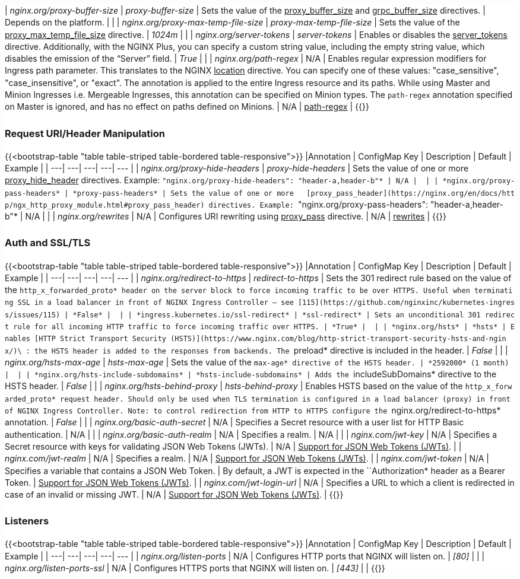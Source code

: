 | *nginx.org/proxy-buffer-size* | *proxy-buffer-size* | Sets the value of the [proxy_buffer_size](https://nginx.org/en/docs/http/ngx_http_proxy_module.html#proxy_buffer_size) and [grpc_buffer_size](https://nginx.org/en/docs/http/ngx_http_grpc_module.html#grpc_buffer_size) directives. | Depends on the platform. |  |
| *nginx.org/proxy-max-temp-file-size* | *proxy-max-temp-file-size* | Sets the value of the  [proxy_max_temp_file_size](https://nginx.org/en/docs/http/ngx_http_proxy_module.html#proxy_max_temp_file_size) directive. | *1024m* |  |
| *nginx.org/server-tokens* | *server-tokens* | Enables or disables the [server_tokens](https://nginx.org/en/docs/http/ngx_http_core_module.html#server_tokens) directive. Additionally, with the NGINX Plus, you can specify a custom string value, including the empty string value, which disables the emission of the “Server” field. | *True* |  |
| *nginx.org/path-regex* | N/A | Enables regular expression modifiers for Ingress path parameter. This translates to the NGINX [location](https://nginx.org/en/docs/http/ngx_http_core_module.html#location) directive. You can specify one of these values: "case_sensitive", "case_insensitive", or "exact". The annotation is applied to the entire Ingress resource and its paths. While using Master and Minion Ingresses i.e. Mergeable Ingresses, this annotation can be specified on Minion types. The `path-regex` annotation specified on Master is ignored, and has no effect on paths defined on Minions.   | N/A |  [path-regex](https://github.com/nginxinc/kubernetes-ingress/tree/v3.6.1/examples/ingress-resources/path-regex) |
{{</bootstrap-table>}}

### Request URI/Header Manipulation

{{<bootstrap-table "table table-striped table-bordered table-responsive">}}
|Annotation | ConfigMap Key | Description | Default | Example |
| ---| ---| ---| ---| --- |
| *nginx.org/proxy-hide-headers* | *proxy-hide-headers* | Sets the value of one or more  [proxy_hide_header](https://nginx.org/en/docs/http/ngx_http_proxy_module.html#proxy_hide_header) directives. Example: ``"nginx.org/proxy-hide-headers": "header-a,header-b"* | N/A |  |
| *nginx.org/proxy-pass-headers* | *proxy-pass-headers* | Sets the value of one or more   [proxy_pass_header](https://nginx.org/en/docs/http/ngx_http_proxy_module.html#proxy_pass_header) directives. Example: ``"nginx.org/proxy-pass-headers": "header-a,header-b"* | N/A |  |
| *nginx.org/rewrites* | N/A | Configures URI rewriting using [proxy_pass](https://nginx.org/en/docs/http/ngx_http_proxy_module.html#proxy_pass) directive. | N/A | [rewrites](https://github.com/nginxinc/kubernetes-ingress/tree/v3.6.1/examples/ingress-resources/rewrites) |
{{</bootstrap-table>}}

### Auth and SSL/TLS

{{<bootstrap-table "table table-striped table-bordered table-responsive">}}
|Annotation | ConfigMap Key | Description | Default | Example |
| ---| ---| ---| ---| --- |
| *nginx.org/redirect-to-https* | *redirect-to-https* | Sets the 301 redirect rule based on the value of the ``http_x_forwarded_proto* header on the server block to force incoming traffic to be over HTTPS. Useful when terminating SSL in a load balancer in front of NGINX Ingress Controller — see [115](https://github.com/nginxinc/kubernetes-ingress/issues/115) | *False* |  |
| *ingress.kubernetes.io/ssl-redirect* | *ssl-redirect* | Sets an unconditional 301 redirect rule for all incoming HTTP traffic to force incoming traffic over HTTPS. | *True* |  |
| *nginx.org/hsts* | *hsts* | Enables [HTTP Strict Transport Security (HSTS)](https://www.nginx.com/blog/http-strict-transport-security-hsts-and-nginx/)\ : the HSTS header is added to the responses from backends. The ``preload* directive is included in the header. | *False* |  |
| *nginx.org/hsts-max-age* | *hsts-max-age* | Sets the value of the ``max-age* directive of the HSTS header. | *2592000* (1 month) |  |
| *nginx.org/hsts-include-subdomains* | *hsts-include-subdomains* | Adds the ``includeSubDomains* directive to the HSTS header. | *False* |  |
| *nginx.org/hsts-behind-proxy* | *hsts-behind-proxy* | Enables HSTS based on the value of the ``http_x_forwarded_proto* request header. Should only be used when TLS termination is configured in a load balancer (proxy) in front of NGINX Ingress Controller. Note: to control redirection from HTTP to HTTPS configure the ``nginx.org/redirect-to-https* annotation. | *False* |  |
| *nginx.org/basic-auth-secret* | N/A | Specifies a Secret resource with a user list for HTTP Basic authentication. | N/A | |
| *nginx.org/basic-auth-realm* | N/A | Specifies a realm. | N/A | |
| *nginx.com/jwt-key* | N/A | Specifies a Secret resource with keys for validating JSON Web Tokens (JWTs). | N/A | [Support for JSON Web Tokens (JWTs)](https://github.com/nginxinc/kubernetes-ingress/tree/v3.6.1/examples/ingress-resources/jwt). |
| *nginx.com/jwt-realm* | N/A | Specifies a realm. | N/A | [Support for JSON Web Tokens (JWTs)](https://github.com/nginxinc/kubernetes-ingress/tree/v3.6.1/examples/ingress-resources/jwt). |
| *nginx.com/jwt-token* | N/A | Specifies a variable that contains a JSON Web Token. | By default, a JWT is expected in the ``Authorization* header as a Bearer Token. | [Support for JSON Web Tokens (JWTs)](https://github.com/nginxinc/kubernetes-ingress/tree/v3.6.1/examples/ingress-resources/jwt). |
| *nginx.com/jwt-login-url* | N/A | Specifies a URL to which a client is redirected in case of an invalid or missing JWT. | N/A | [Support for JSON Web Tokens (JWTs)](https://github.com/nginxinc/kubernetes-ingress/tree/v3.6.1/examples/ingress-resources/jwt). |
{{</bootstrap-table>}}

### Listeners

{{<bootstrap-table "table table-striped table-bordered table-responsive">}}
|Annotation | ConfigMap Key | Description | Default | Example |
| ---| ---| ---| ---| --- |
| *nginx.org/listen-ports* | N/A | Configures HTTP ports that NGINX will listen on. | *[80]* |  |
| *nginx.org/listen-ports-ssl* | N/A | Configures HTTPS ports that NGINX will listen on. | *[443]* |  |
{{</bootstrap-table>}}
